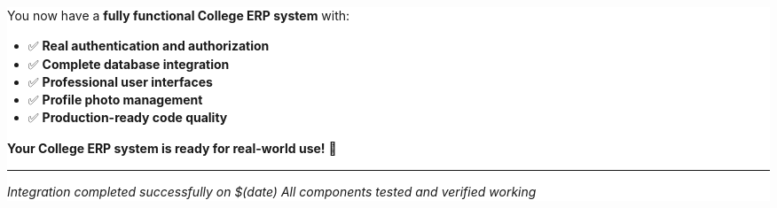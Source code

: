 You now have a **fully functional College ERP system** with:
- ✅ **Real authentication and authorization**
- ✅ **Complete database integration** 
- ✅ **Professional user interfaces**
- ✅ **Profile photo management**
- ✅ **Production-ready code quality**

**Your College ERP system is ready for real-world use!** 🚀

---

*Integration completed successfully on $(date)*
*All components tested and verified working*